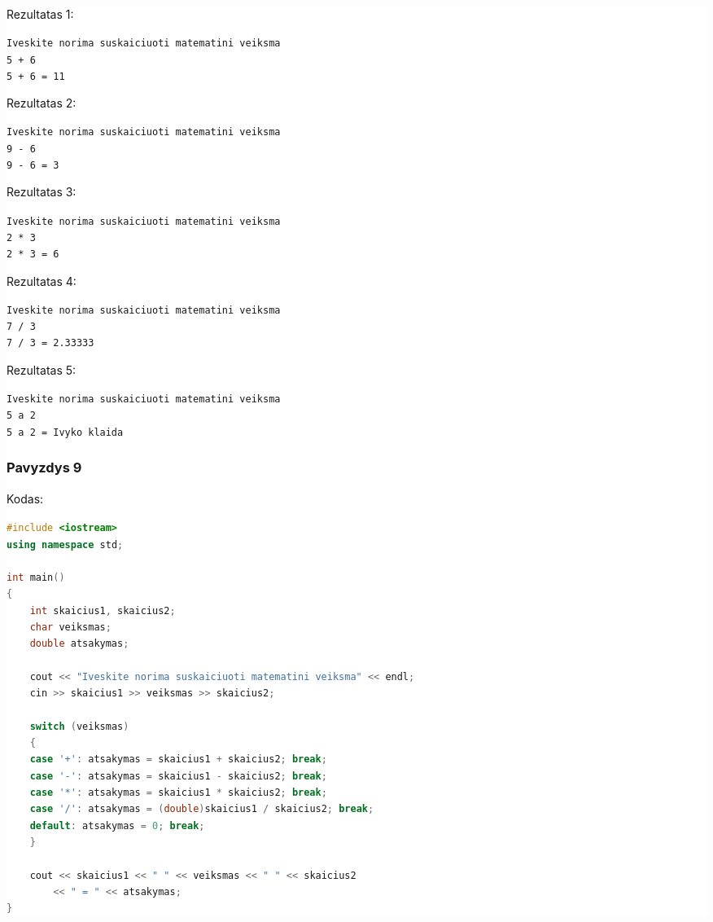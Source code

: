 Rezultatas 1:

```
Iveskite norima suskaiciuoti matematini veiksma
5 + 6
5 + 6 = 11
```

Rezultatas 2:

```
Iveskite norima suskaiciuoti matematini veiksma
9 - 6
9 - 6 = 3
```

Rezultatas 3:

```
Iveskite norima suskaiciuoti matematini veiksma
2 * 3
2 * 3 = 6
```

Rezultatas 4:

```
Iveskite norima suskaiciuoti matematini veiksma
7 / 3
7 / 3 = 2.33333
```

Rezultatas 5:

```
Iveskite norima suskaiciuoti matematini veiksma
5 a 2
5 a 2 = Ivyko klaida
```

### Pavyzdys 9

Kodas:

```cpp
#include <iostream>
using namespace std;

int main()
{
	int skaicius1, skaicius2;
	char veiksmas;
	double atsakymas;

	cout << "Iveskite norima suskaiciuoti matematini veiksma" << endl;
	cin >> skaicius1 >> veiksmas >> skaicius2;

	switch (veiksmas)
	{
	case '+': atsakymas = skaicius1 + skaicius2; break;
	case '-': atsakymas = skaicius1 - skaicius2; break;
	case '*': atsakymas = skaicius1 * skaicius2; break;
	case '/': atsakymas = (double)skaicius1 / skaicius2; break;
    default: atsakymas = 0; break;
	}

	cout << skaicius1 << " " << veiksmas << " " << skaicius2
		<< " = " << atsakymas;
}
```
